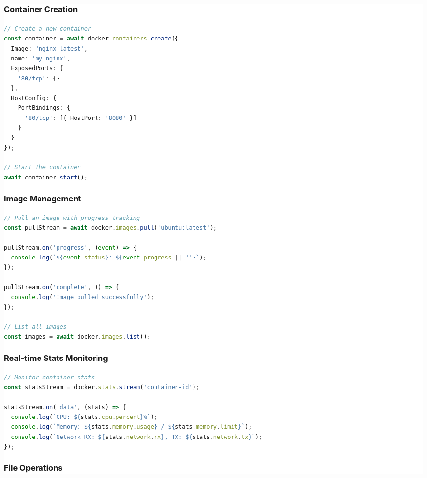 ### Container Creation

```typescript
// Create a new container
const container = await docker.containers.create({
  Image: 'nginx:latest',
  name: 'my-nginx',
  ExposedPorts: {
    '80/tcp': {}
  },
  HostConfig: {
    PortBindings: {
      '80/tcp': [{ HostPort: '8080' }]
    }
  }
});

// Start the container
await container.start();
```

### Image Management

```typescript
// Pull an image with progress tracking
const pullStream = await docker.images.pull('ubuntu:latest');

pullStream.on('progress', (event) => {
  console.log(`${event.status}: ${event.progress || ''}`);
});

pullStream.on('complete', () => {
  console.log('Image pulled successfully');
});

// List all images
const images = await docker.images.list();
```

### Real-time Stats Monitoring

```typescript
// Monitor container stats
const statsStream = docker.stats.stream('container-id');

statsStream.on('data', (stats) => {
  console.log(`CPU: ${stats.cpu.percent}%`);
  console.log(`Memory: ${stats.memory.usage} / ${stats.memory.limit}`);
  console.log(`Network RX: ${stats.network.rx}, TX: ${stats.network.tx}`);
});
```

### File Operations
